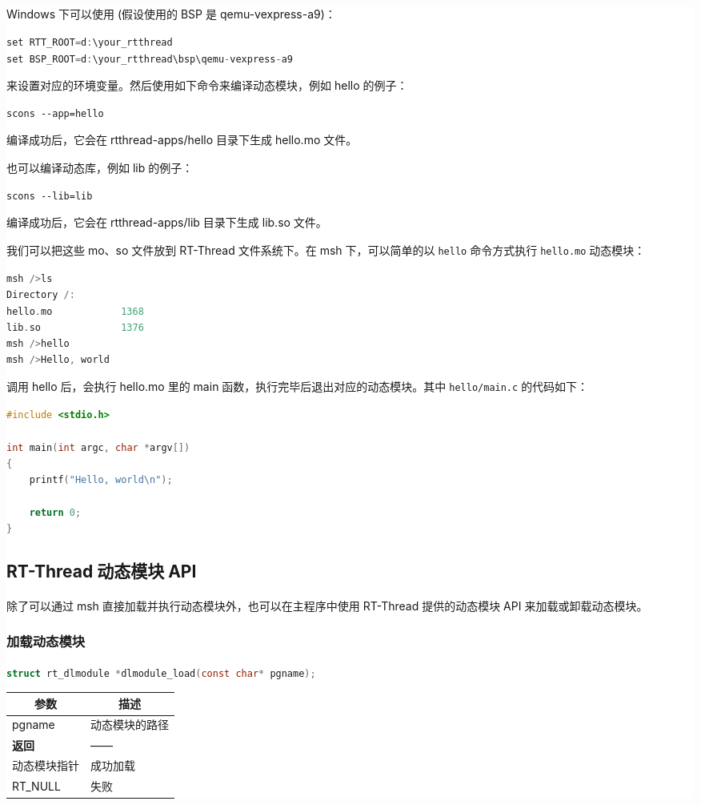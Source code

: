 Windows 下可以使用 (假设使用的 BSP 是 qemu-vexpress-a9)：

```c
set RTT_ROOT=d:\your_rtthread
set BSP_ROOT=d:\your_rtthread\bsp\qemu-vexpress-a9
```

来设置对应的环境变量。然后使用如下命令来编译动态模块，例如 hello 的例子：

`scons --app=hello`

编译成功后，它会在 rtthread-apps/hello 目录下生成 hello.mo 文件。

也可以编译动态库，例如 lib 的例子：

`scons --lib=lib`

编译成功后，它会在 rtthread-apps/lib 目录下生成 lib.so 文件。

我们可以把这些 mo、so 文件放到 RT-Thread 文件系统下。在 msh 下，可以简单的以 `hello` 命令方式执行 `hello.mo` 动态模块：

```c
msh />ls
Directory /:
hello.mo            1368
lib.so              1376
msh />hello
msh />Hello, world
```

调用 hello 后，会执行 hello.mo 里的 main 函数，执行完毕后退出对应的动态模块。其中 `hello/main.c` 的代码如下：

```c
#include <stdio.h>

int main(int argc, char *argv[])
{
    printf("Hello, world\n");

    return 0;
}
```

## RT-Thread 动态模块 API

除了可以通过 msh 直接加载并执行动态模块外，也可以在主程序中使用 RT-Thread 提供的动态模块 API 来加载或卸载动态模块。

### 加载动态模块

```c
struct rt_dlmodule *dlmodule_load(const char* pgname);
```

|**参数**|**描述**|
| ---- | ---- |
| pgname | 动态模块的路径 |
|**返回**| ——                               |
| 动态模块指针     | 成功加载                  |
| RT_NULL | 失败         |
